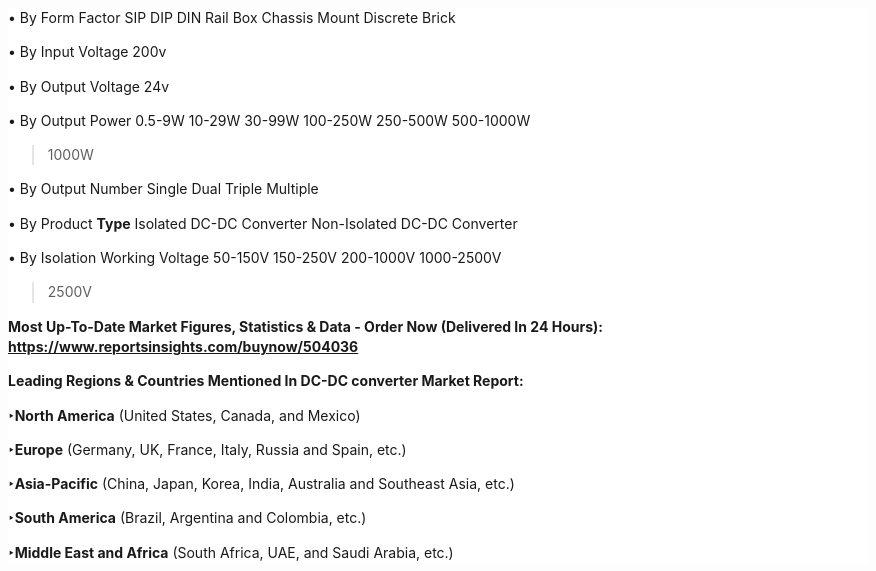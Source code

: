 • By Form Factor
SIP
DIP
DIN Rail
Box
Chassis Mount
Discrete
Brick

• By Input Voltage
200v

• By Output Voltage
24v

• By Output Power
0.5-9W
10-29W
30-99W
100-250W
250-500W
500-1000W
>1000W

• By Output Number
Single
Dual
Triple
Multiple

• By Product <strong>Type</strong>
Isolated DC-DC Converter
Non-Isolated DC-DC Converter

• By Isolation Working Voltage
50-150V
150-250V
200-1000V
1000-2500V
>2500V

<strong>Most Up-To-Date Market Figures, Statistics & Data - Order Now (Delivered In 24 Hours): <a href=https://www.reportsinsights.com/buynow/504036>https://www.reportsinsights.com/buynow/504036</a></strong>

<strong>Leading Regions &amp; Countries Mentioned In DC-DC converter Market Report:</strong>

<strong>‣North America</strong> (United States, Canada, and Mexico)

<strong>‣Europe</strong> (Germany, UK, France, Italy, Russia and Spain, etc.)

<strong>‣Asia-Pacific</strong> (China, Japan, Korea, India, Australia and Southeast Asia, etc.)

<strong>‣South America</strong> (Brazil, Argentina and Colombia, etc.)

<strong>‣Middle East and Africa</strong> (South Africa, UAE, and Saudi Arabia, etc.)

